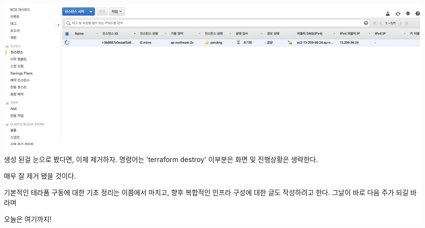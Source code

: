 ![](./images/ec2_apply.png)

생성 된걸 눈으로 봤다면, 이제 제거하자.
명령어는 'terraform destroy'
이부분은 화면 및 진행상황은 생략한다.

매우 잘 제거 됐을 것이다.

기본적인 테라폼 구동에 대한 기초 정리는 이쯤에서 마치고, 향후 복합적인 인프라 구성에 대한 글도 작성하려고 한다. 그날이 바로 다음 주가 되길 바라며

오늘은 여기까지!
